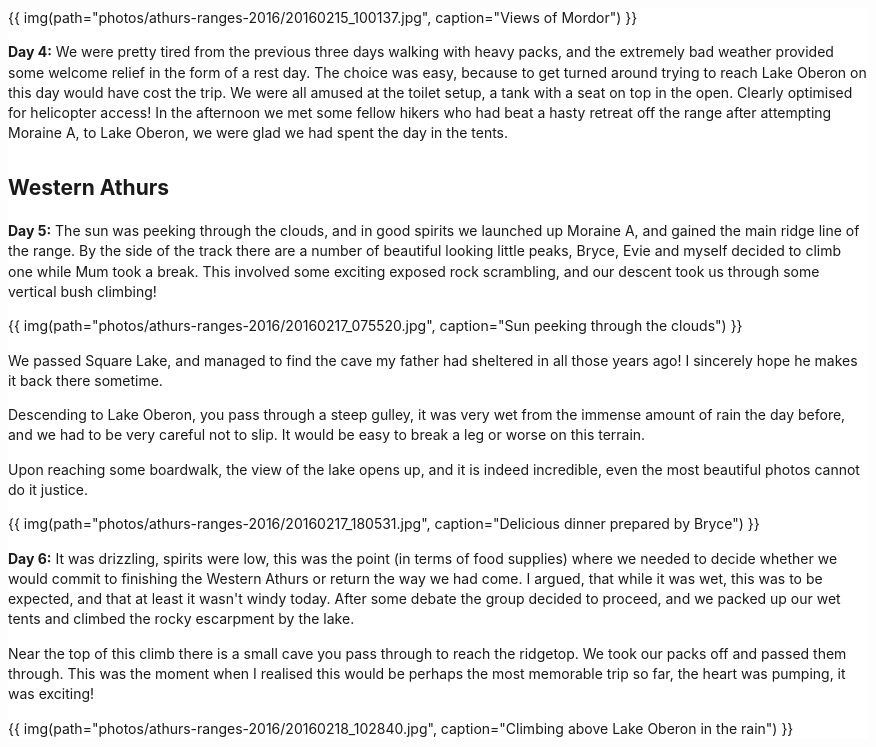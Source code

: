 {{ img(path="photos/athurs-ranges-2016/20160215_100137.jpg", caption="Views of Mordor") }}

**Day 4:** We were pretty tired from the previous three days walking
with heavy packs, and the extremely bad weather provided some welcome
relief in the form of a rest day. The choice was easy, because to get
turned around trying to reach Lake Oberon on this day would have cost
the trip. We were all amused at the toilet setup, a tank with a seat
on top in the open. Clearly optimised for helicopter access! In the
afternoon we met some fellow hikers who had beat a hasty retreat off
the range after attempting Moraine A, to Lake Oberon, we were glad we
had spent the day in the tents.

## Western Athurs

**Day 5:** The sun was peeking through the clouds, and in good spirits
we launched up Moraine A, and gained the main ridge line of the
range. By the side of the track there are a number of beautiful
looking little peaks, Bryce, Evie and myself decided to climb one
while Mum took a break. This involved some exciting exposed rock
scrambling, and our descent took us through some vertical bush
climbing!

{{ img(path="photos/athurs-ranges-2016/20160217_075520.jpg", caption="Sun peeking through the clouds") }}

We passed Square Lake, and managed to find the cave my father had
sheltered in all those years ago! I sincerely hope he makes it back
there sometime.

Descending to Lake Oberon, you pass through a steep gulley, it was
very wet from the immense amount of rain the day before, and we had to
be very careful not to slip. It would be easy to break a leg or
worse on this terrain.

Upon reaching some boardwalk, the view of the lake opens up, and it is
indeed incredible, even the most beautiful photos cannot do it
justice.

{{ img(path="photos/athurs-ranges-2016/20160217_180531.jpg", caption="Delicious dinner prepared by Bryce") }}

**Day 6:** It was drizzling, spirits were low, this was the point (in
terms of food supplies) where we needed to decide whether we would
commit to finishing the Western Athurs or return the way we had come.
I argued, that while it was wet, this was to be expected, and that at
least it wasn't windy today. After some debate the group decided to
proceed, and we packed up our wet tents and climbed the rocky
escarpment by the lake.

Near the top of this climb there is a small cave you pass through to
reach the ridgetop. We took our packs off and passed them
through. This was the moment when I realised this would be perhaps the
most memorable trip so far, the heart was pumping, it was exciting!

{{ img(path="photos/athurs-ranges-2016/20160218_102840.jpg", caption="Climbing above Lake Oberon in the rain") }}
